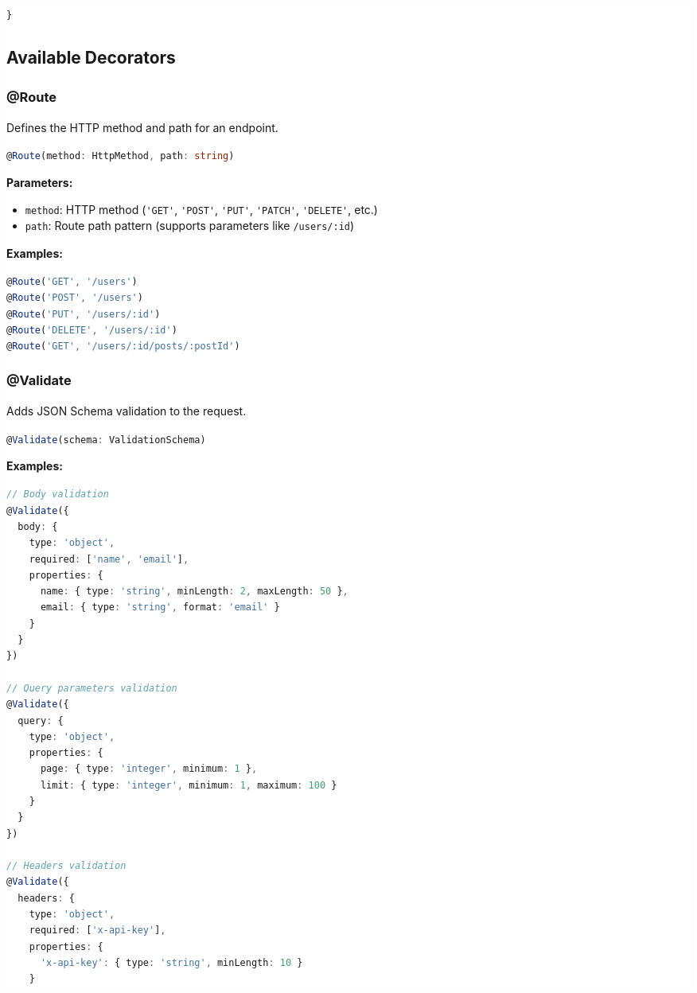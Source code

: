 ```typescript
}
```

## Available Decorators

### @Route
Defines the HTTP method and path for an endpoint.

```typescript
@Route(method: HttpMethod, path: string)
```

**Parameters:**
- `method`: HTTP method (`'GET'`, `'POST'`, `'PUT'`, `'PATCH'`, `'DELETE'`, etc.)
- `path`: Route path pattern (supports parameters like `/users/:id`)

**Examples:**
```typescript
@Route('GET', '/users')
@Route('POST', '/users')
@Route('PUT', '/users/:id')
@Route('DELETE', '/users/:id')
@Route('GET', '/users/:id/posts/:postId')
```

### @Validate
Adds JSON Schema validation to the request.

```typescript
@Validate(schema: ValidationSchema)
```

**Examples:**
```typescript
// Body validation
@Validate({
  body: {
    type: 'object',
    required: ['name', 'email'],
    properties: {
      name: { type: 'string', minLength: 2, maxLength: 50 },
      email: { type: 'string', format: 'email' }
    }
  }
})

// Query parameters validation
@Validate({
  query: {
    type: 'object',
    properties: {
      page: { type: 'integer', minimum: 1 },
      limit: { type: 'integer', minimum: 1, maximum: 100 }
    }
  }
})

// Headers validation
@Validate({
  headers: {
    type: 'object',
    required: ['x-api-key'],
    properties: {
      'x-api-key': { type: 'string', minLength: 10 }
    }
```